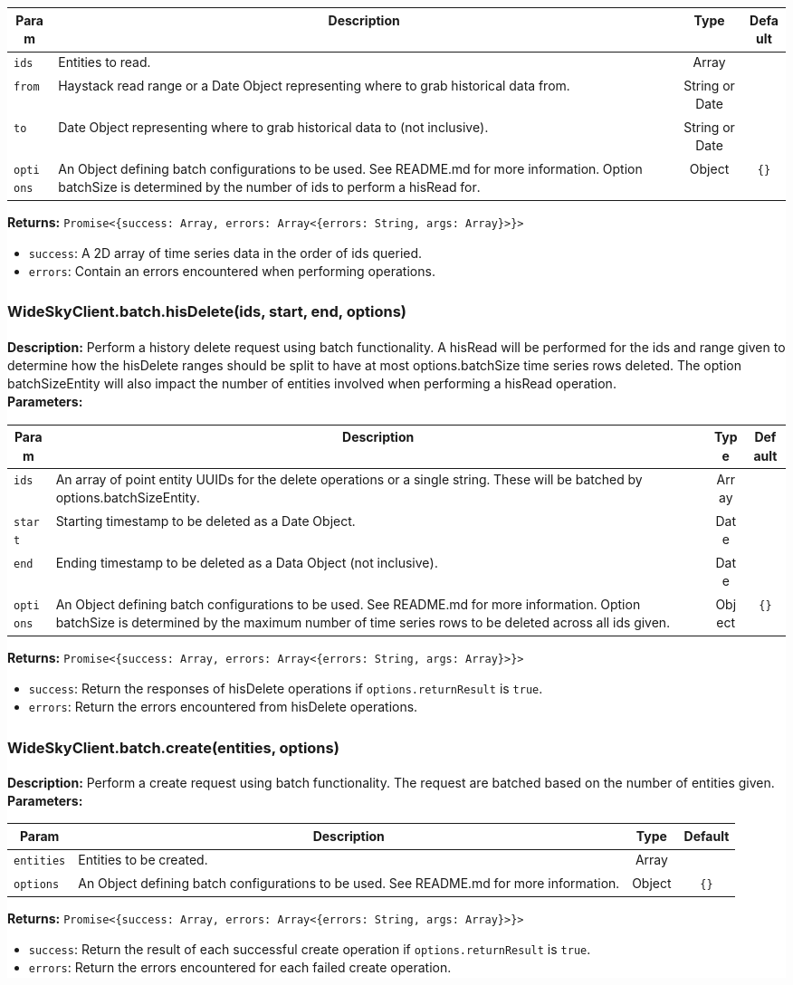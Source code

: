 | Param     | Description                                                                                                                                                           |      Type      | Default |
|-----------|-----------------------------------------------------------------------------------------------------------------------------------------------------------------------|:--------------:|:-------:|
| `ids`     | Entities to read.                                                                                                                                                     |     Array      |         |
| `from`    | Haystack read range or a Date Object representing where to grab historical data from.                                                                                 | String or Date |         |
| `to`      | Date Object representing where to grab historical data to (not inclusive).                                                                                            | String or Date |         |
| `options` | An Object defining batch configurations to be used. See README.md for more information. Option batchSize is determined by the number of ids to perform a hisRead for. |     Object     |  `{}`   |

**Returns:** `Promise<{success: Array, errors: Array<{errors: String, args: Array}>}>`
- `success`: A 2D array of time series data in the order of ids queried.
- `errors`: Contain an errors encountered when performing operations.

### WideSkyClient.batch.hisDelete(ids, start, end, options)
**Description:** Perform a history delete request using batch functionality. A hisRead will be performed for the ids
and range given to determine how the hisDelete ranges should be split to have at most options.batchSize time series
rows deleted. The option batchSizeEntity will also impact the number of entities involved when performing a hisRead
operation.  
**Parameters:**

| Param     | Description                                                                                                                                                                                          |  Type  | Default |
|-----------|------------------------------------------------------------------------------------------------------------------------------------------------------------------------------------------------------|:------:|:-------:|
| `ids`     | An array of point entity UUIDs for the delete operations or a single string. These will be batched by options.batchSizeEntity.                                                                       | Array  |         |
| `start`   | Starting timestamp to be deleted as a Date Object.                                                                                                                                                   |  Date  |         |
| `end`     | Ending timestamp to be deleted as a Data Object (not inclusive).                                                                                                                                     |  Date  |         |
| `options` | An Object defining batch configurations to be used. See README.md for more information. Option batchSize is determined by the maximum number of time series rows to be deleted across all ids given. | Object |  `{}`   |

**Returns:** `Promise<{success: Array, errors: Array<{errors: String, args: Array}>}>`
- `success`: Return the responses of hisDelete operations if `options.returnResult` is `true`.
- `errors`: Return the errors encountered from hisDelete operations.

### WideSkyClient.batch.create(entities, options)
**Description:** Perform a create request using batch functionality. The request are batched based on the number of
entities given.  
**Parameters:**

| Param      | Description                                                                             |  Type  | Default |
|------------|-----------------------------------------------------------------------------------------|:------:|:-------:|
| `entities` | Entities to be created.                                                                 | Array  |         |
| `options`  | An Object defining batch configurations to be used. See README.md for more information. | Object |  `{}`   |

**Returns:** `Promise<{success: Array, errors: Array<{errors: String, args: Array}>}>`
- `success`: Return the result of each successful create operation if `options.returnResult` is `true`.
- `errors`: Return the errors encountered for each failed create operation.
